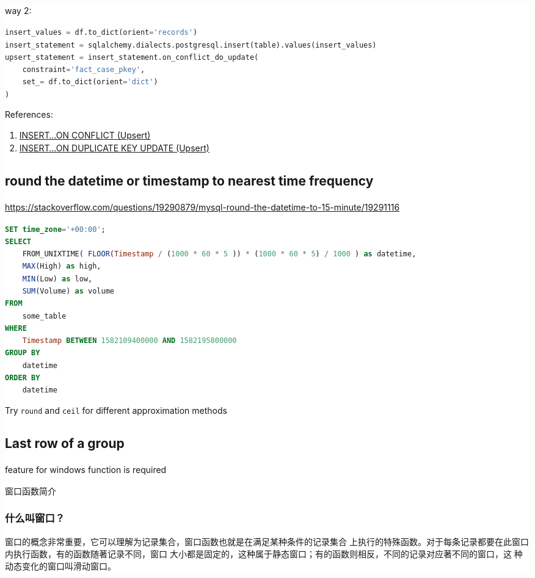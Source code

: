 way 2:

```python
insert_values = df.to_dict(orient='records')
insert_statement = sqlalchemy.dialects.postgresql.insert(table).values(insert_values)
upsert_statement = insert_statement.on_conflict_do_update(
    constraint='fact_case_pkey',
    set_= df.to_dict(orient='dict')
)
```

References:

1. [INSERT…ON CONFLICT (Upsert)](https://docs.sqlalchemy.org/en/13/dialects/postgresql.html#insert-on-conflict-upsert)
2. [INSERT…ON DUPLICATE KEY UPDATE (Upsert)](https://docs.sqlalchemy.org/en/13/dialects/mysql.html#insert-on-duplicate-key-update-upsert)

## round the datetime or timestamp to nearest time frequency

https://stackoverflow.com/questions/19290879/mysql-round-the-datetime-to-15-minute/19291116

```sql
SET time_zone='+00:00';
SELECT
    FROM_UNIXTIME( FLOOR(Timestamp / (1000 * 60 * 5 )) * (1000 * 60 * 5) / 1000 ) as datetime,
    MAX(High) as high,
    MIN(Low) as low,
    SUM(Volume) as volume
FROM
    some_table
WHERE
    Timestamp BETWEEN 1582109400000 AND 1582195800000
GROUP BY
    datetime
ORDER BY
    datetime
```

Try `round` and `ceil` for different approximation methods

## Last row of a group

feature for windows function is required

窗口函数简介

### 什么叫窗口？

窗口的概念非常重要，它可以理解为记录集合，窗口函数也就是在满足某种条件的记录集合
上执行的特殊函数。对于每条记录都要在此窗口内执行函数，有的函数随著记录不同，窗口
大小都是固定的，这种属于静态窗口；有的函数则相反，不同的记录对应著不同的窗口，这
种动态变化的窗口叫滑动窗口。
